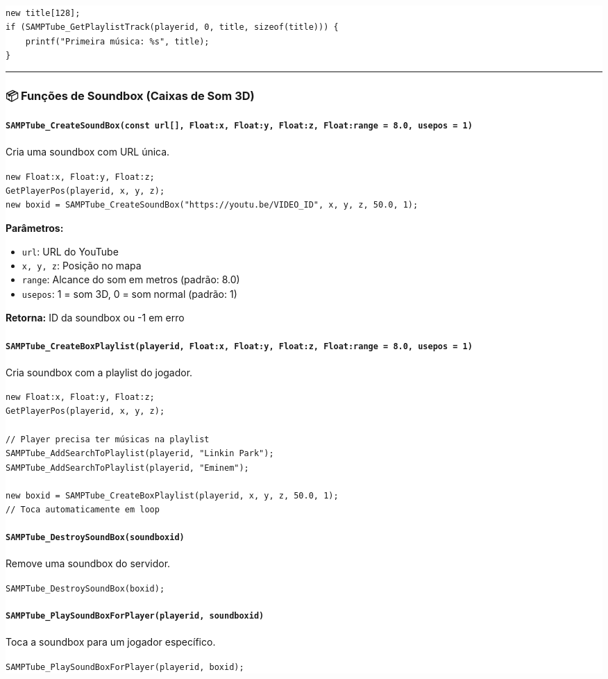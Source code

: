 ```pawn
new title[128];
if (SAMPTube_GetPlaylistTrack(playerid, 0, title, sizeof(title))) {
    printf("Primeira música: %s", title);
}
```

---

### 📦 Funções de Soundbox (Caixas de Som 3D)

#### `SAMPTube_CreateSoundBox(const url[], Float:x, Float:y, Float:z, Float:range = 8.0, usepos = 1)`
Cria uma soundbox com URL única.

```pawn
new Float:x, Float:y, Float:z;
GetPlayerPos(playerid, x, y, z);
new boxid = SAMPTube_CreateSoundBox("https://youtu.be/VIDEO_ID", x, y, z, 50.0, 1);
```

**Parâmetros:**
- `url`: URL do YouTube
- `x, y, z`: Posição no mapa
- `range`: Alcance do som em metros (padrão: 8.0)
- `usepos`: 1 = som 3D, 0 = som normal (padrão: 1)

**Retorna:** ID da soundbox ou -1 em erro

#### `SAMPTube_CreateBoxPlaylist(playerid, Float:x, Float:y, Float:z, Float:range = 8.0, usepos = 1)`
Cria soundbox com a playlist do jogador.

```pawn
new Float:x, Float:y, Float:z;
GetPlayerPos(playerid, x, y, z);

// Player precisa ter músicas na playlist
SAMPTube_AddSearchToPlaylist(playerid, "Linkin Park");
SAMPTube_AddSearchToPlaylist(playerid, "Eminem");

new boxid = SAMPTube_CreateBoxPlaylist(playerid, x, y, z, 50.0, 1);
// Toca automaticamente em loop
```

#### `SAMPTube_DestroySoundBox(soundboxid)`
Remove uma soundbox do servidor.

```pawn
SAMPTube_DestroySoundBox(boxid);
```

#### `SAMPTube_PlaySoundBoxForPlayer(playerid, soundboxid)`
Toca a soundbox para um jogador específico.

```pawn
SAMPTube_PlaySoundBoxForPlayer(playerid, boxid);
```
